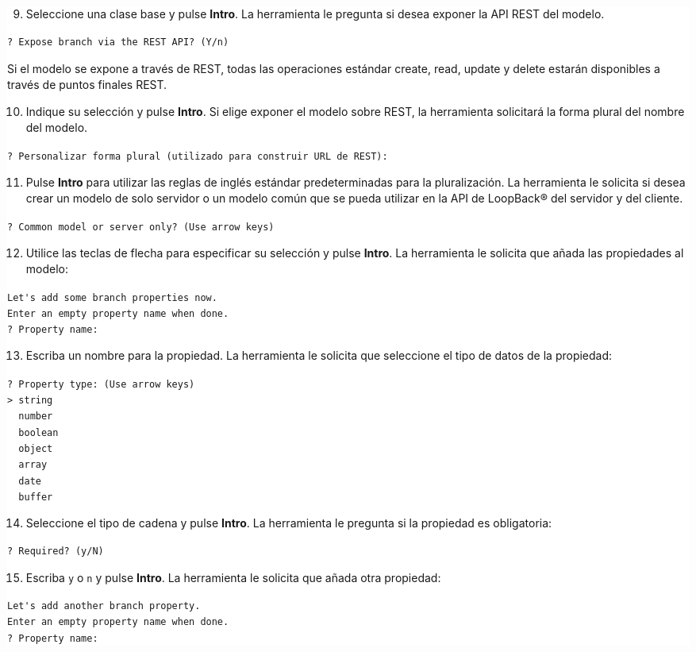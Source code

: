 9. Seleccione una clase base y pulse **Intro**. La herramienta le pregunta si desea exponer la API REST del modelo.
```
? Expose branch via the REST API? (Y/n)
```
Si el modelo se expone a través de REST, todas las operaciones estándar create, read, update y delete estarán disponibles a través de puntos finales REST.

10. Indique su selección y pulse **Intro**.
Si elige exponer el modelo sobre REST, la herramienta solicitará la forma plural del nombre del modelo.
```
? Personalizar forma plural (utilizado para construir URL de REST):
```

11. Pulse **Intro** para utilizar las reglas de inglés estándar predeterminadas para
la pluralización.
La herramienta le solicita si desea crear un modelo de solo servidor o un modelo común que se pueda utilizar en la API de LoopBack&reg;
del servidor y del cliente.
```
? Common model or server only? (Use arrow keys)
```

12. Utilice las teclas de flecha para especificar su selección y pulse **Intro**.
La herramienta le solicita que añada las propiedades al modelo:
```
Let's add some branch properties now.
Enter an empty property name when done.
? Property name:
```

13. Escriba un nombre para la propiedad.
La herramienta le solicita que seleccione el tipo de datos de la propiedad:
```
? Property type: (Use arrow keys)
> string
  number
  boolean
  object
  array
  date
  buffer
```

14. Seleccione el tipo de cadena y pulse **Intro**.
La herramienta le pregunta si la propiedad es obligatoria:
```
? Required? (y/N)
```

15. Escriba `y` o `n` y pulse
**Intro**.
La herramienta le solicita que añada otra propiedad:
```
Let's add another branch property.
Enter an empty property name when done.
? Property name:
```
